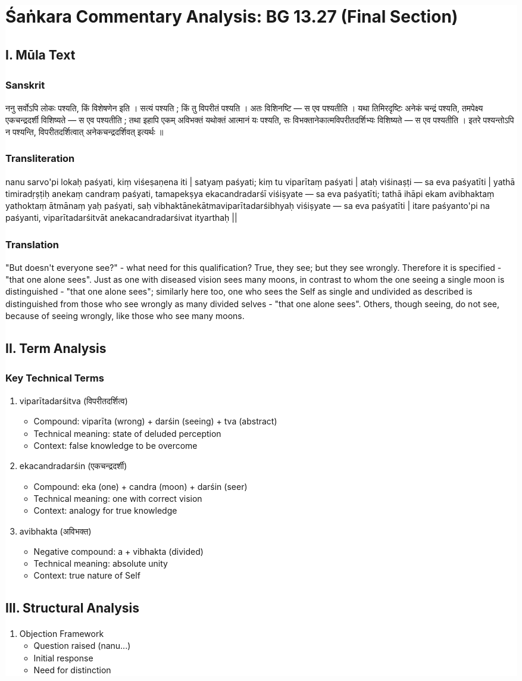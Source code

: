 # Śaṅkara Commentary Analysis: BG 13.27 (Final Section)

## I. Mūla Text

### Sanskrit
ननु सर्वोऽपि लोकः पश्यति, किं विशेषणेन इति । सत्यं पश्यति ; किं तु विपरीतं पश्यति । अतः विशिनष्टि — स एव पश्यतीति । यथा तिमिरदृष्टिः अनेकं चन्द्रं पश्यति, तमपेक्ष्य एकचन्द्रदर्शी विशिष्यते — स एव पश्यतीति ; तथा इहापि एकम् अविभक्तं यथोक्तं आत्मानं यः पश्यति, सः विभक्तानेकात्मविपरीतदर्शिभ्यः विशिष्यते — स एव पश्यतीति । इतरे पश्यन्तोऽपि न पश्यन्ति, विपरीतदर्शित्वात् अनेकचन्द्रदर्शिवत् इत्यर्थः ॥

### Transliteration
nanu sarvo'pi lokaḥ paśyati, kiṃ viśeṣaṇena iti | satyaṃ paśyati; kiṃ tu viparītaṃ paśyati | ataḥ viśinaṣṭi — sa eva paśyatīti | yathā timiradṛṣṭiḥ anekaṃ candraṃ paśyati, tamapekṣya ekacandradarśī viśiṣyate — sa eva paśyatīti; tathā ihāpi ekam avibhaktaṃ yathoktaṃ ātmānaṃ yaḥ paśyati, saḥ vibhaktānekātmaviparītadarśibhyaḥ viśiṣyate — sa eva paśyatīti | itare paśyanto'pi na paśyanti, viparītadarśitvāt anekacandradarśivat ityarthaḥ ||

### Translation
"But doesn't everyone see?" - what need for this qualification? True, they see; but they see wrongly. Therefore it is specified - "that one alone sees". Just as one with diseased vision sees many moons, in contrast to whom the one seeing a single moon is distinguished - "that one alone sees"; similarly here too, one who sees the Self as single and undivided as described is distinguished from those who see wrongly as many divided selves - "that one alone sees". Others, though seeing, do not see, because of seeing wrongly, like those who see many moons.

## II. Term Analysis

### Key Technical Terms
1. viparītadarśitva (विपरीतदर्शित्व)
   - Compound: viparīta (wrong) + darśin (seeing) + tva (abstract)
   - Technical meaning: state of deluded perception
   - Context: false knowledge to be overcome

2. ekacandradarśin (एकचन्द्रदर्शी)
   - Compound: eka (one) + candra (moon) + darśin (seer)
   - Technical meaning: one with correct vision
   - Context: analogy for true knowledge

3. avibhakta (अविभक्त)
   - Negative compound: a + vibhakta (divided)
   - Technical meaning: absolute unity
   - Context: true nature of Self

## III. Structural Analysis

1. Objection Framework
   - Question raised (nanu...)
   - Initial response
   - Need for distinction

